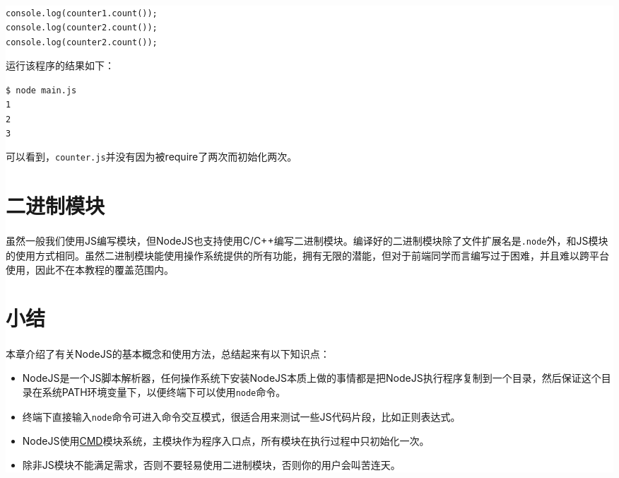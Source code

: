 	console.log(counter1.count());
	console.log(counter2.count());
	console.log(counter2.count());

运行该程序的结果如下：

	$ node main.js
	1
	2
	3

可以看到，`counter.js`并没有因为被require了两次而初始化两次。

# 二进制模块

虽然一般我们使用JS编写模块，但NodeJS也支持使用C/C++编写二进制模块。编译好的二进制模块除了文件扩展名是`.node`外，和JS模块的使用方式相同。虽然二进制模块能使用操作系统提供的所有功能，拥有无限的潜能，但对于前端同学而言编写过于困难，并且难以跨平台使用，因此不在本教程的覆盖范围内。

# 小结

本章介绍了有关NodeJS的基本概念和使用方法，总结起来有以下知识点：

+ NodeJS是一个JS脚本解析器，任何操作系统下安装NodeJS本质上做的事情都是把NodeJS执行程序复制到一个目录，然后保证这个目录在系统PATH环境变量下，以便终端下可以使用`node`命令。

+ 终端下直接输入`node`命令可进入命令交互模式，很适合用来测试一些JS代码片段，比如正则表达式。

+ NodeJS使用[CMD](http://wiki.commonjs.org/)模块系统，主模块作为程序入口点，所有模块在执行过程中只初始化一次。

+ 除非JS模块不能满足需求，否则不要轻易使用二进制模块，否则你的用户会叫苦连天。


